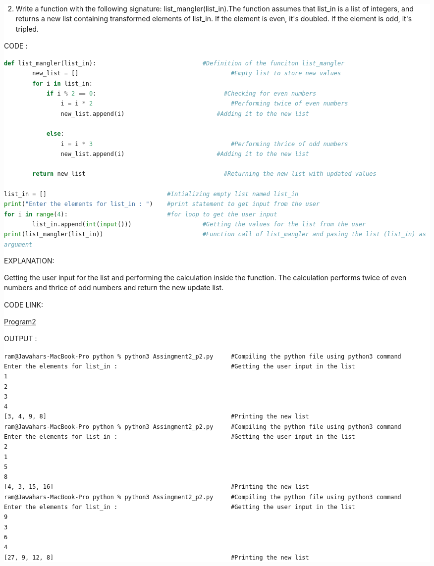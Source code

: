 2. Write a function with the following signature: list_mangler(list_in).The function assumes that list_in is a list of integers, and returns a new list containing transformed elements of list_in. If the element is even, it's doubled. If the element is odd, it's tripled.

CODE :
```python
def list_mangler(list_in):			        			#Definition of the funciton list_mangler
		new_list = []							                #Empty list to store new values
		for i in list_in:
			if i % 2 == 0:						              #Checking for even numbers
				i = i * 2					                    #Performing twice of even numbers
				new_list.append(i)				            #Adding it to the new list
				
			else: 	
				i = i * 3					                    #Performing thrice of odd numbers
				new_list.append(i)				            #Adding it to the new list
	
		return new_list							              #Returning the new list with updated values

list_in = []                                  #Intializing empty list named list_in 
print("Enter the elements for list_in : ")    #print statement to get input from the user
for i in range(4):                            #for loop to get the user input
		list_in.append(int(input())) 			       	#Getting the values for the list from the user
print(list_mangler(list_in))					        #Function call of list_mangler and pasing the list (list_in) as argument

```

EXPLANATION:

Getting the user input for the list and performing the calculation inside the function. The calculation performs twice of even numbers and thrice of odd numbers and return the new update list.

CODE LINK:

[Program2](https://github.com/JAWAHAR-SHREE-RAM/INF502/blob/main/CODE/Assingment2/2.py)

OUTPUT :

```
ram@Jawahars-MacBook-Pro python % python3 Assingment2_p2.py     #Compiling the python file using python3 command
Enter the elements for list_in :                                #Getting the user input in the list
1
2
3
4
[3, 4, 9, 8]                                                    #Printing the new list
ram@Jawahars-MacBook-Pro python % python3 Assingment2_p2.py     #Compiling the python file using python3 command
Enter the elements for list_in :                                #Getting the user input in the list
2
1
5
8
[4, 3, 15, 16]                                                  #Printing the new list
ram@Jawahars-MacBook-Pro python % python3 Assingment2_p2.py     #Compiling the python file using python3 command
Enter the elements for list_in :                                #Getting the user input in the list
9
3
6
4
[27, 9, 12, 8]                                                  #Printing the new list
```